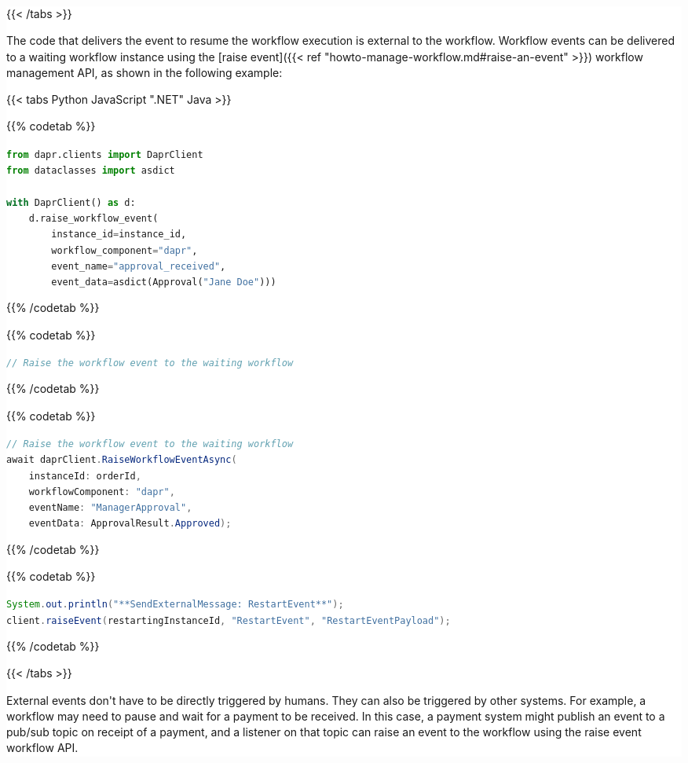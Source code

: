 {{< /tabs >}}

The code that delivers the event to resume the workflow execution is external to the workflow. Workflow events can be delivered to a waiting workflow instance using the [raise event]({{< ref "howto-manage-workflow.md#raise-an-event" >}}) workflow management API, as shown in the following example:

{{< tabs Python JavaScript ".NET" Java >}}

{{% codetab %}}


```python
from dapr.clients import DaprClient
from dataclasses import asdict

with DaprClient() as d:
    d.raise_workflow_event(
        instance_id=instance_id,
        workflow_component="dapr",
        event_name="approval_received",
        event_data=asdict(Approval("Jane Doe")))
```

{{% /codetab %}}

{{% codetab %}}


```javascript
// Raise the workflow event to the waiting workflow
```

{{% /codetab %}}

{{% codetab %}}


```csharp
// Raise the workflow event to the waiting workflow
await daprClient.RaiseWorkflowEventAsync(
    instanceId: orderId,
    workflowComponent: "dapr",
    eventName: "ManagerApproval",
    eventData: ApprovalResult.Approved);
```

{{% /codetab %}}

{{% codetab %}}


```java
System.out.println("**SendExternalMessage: RestartEvent**");
client.raiseEvent(restartingInstanceId, "RestartEvent", "RestartEventPayload");
```

{{% /codetab %}}

{{< /tabs >}}

External events don't have to be directly triggered by humans. They can also be triggered by other systems. For example, a workflow may need to pause and wait for a payment to be received. In this case, a payment system might publish an event to a pub/sub topic on receipt of a payment, and a listener on that topic can raise an event to the workflow using the raise event workflow API.
